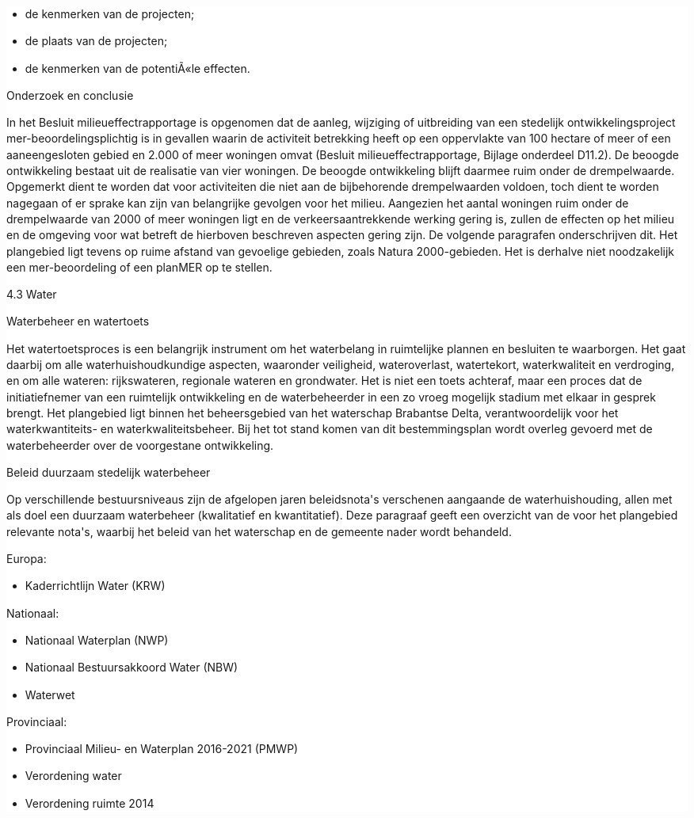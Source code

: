 * de kenmerken van de projecten;

* de plaats van de projecten;

* de kenmerken van de potentiÃ«le effecten.

Onderzoek en conclusie

In het Besluit milieueffectrapportage is opgenomen dat de aanleg, wijziging of uitbreiding van een stedelijk ontwikkelingsproject mer\-beoordelingsplichtig is in gevallen waarin de activiteit betrekking heeft op een oppervlakte van 100 hectare of meer of een aaneengesloten gebied en 2\.000 of meer woningen omvat (Besluit milieueffectrapportage, Bijlage onderdeel D11\.2\). De beoogde ontwikkeling bestaat uit de realisatie van vier woningen. De beoogde ontwikkeling blijft daarmee ruim onder de drempelwaarde. Opgemerkt dient te worden dat voor activiteiten die niet aan de bijbehorende drempelwaarden voldoen, toch dient te worden nagegaan of er sprake kan zijn van belangrijke gevolgen voor het milieu. Aangezien het aantal woningen ruim onder de drempelwaarde van 2000 of meer woningen ligt en de verkeersaantrekkende werking gering is, zullen de effecten op het milieu en de omgeving voor wat betreft de hierboven beschreven aspecten gering zijn. De volgende paragrafen onderschrijven dit. Het plangebied ligt tevens op ruime afstand van gevoelige gebieden, zoals Natura 2000\-gebieden. Het is derhalve niet noodzakelijk een mer\-beoordeling of een planMER op te stellen.

4\.3 Water

Waterbeheer en watertoets

Het watertoetsproces is een belangrijk instrument om het waterbelang in ruimtelijke plannen en besluiten te waarborgen. Het gaat daarbij om alle waterhuishoudkundige aspecten, waaronder veiligheid, wateroverlast, watertekort, waterkwaliteit en verdroging, en om alle wateren: rijkswateren, regionale wateren en grondwater. Het is niet een toets achteraf, maar een proces dat de initiatiefnemer van een ruimtelijk ontwikkeling en de waterbeheerder in een zo vroeg mogelijk stadium met elkaar in gesprek brengt. Het plangebied ligt binnen het beheersgebied van het waterschap Brabantse Delta, verantwoordelijk voor het waterkwantiteits\- en waterkwaliteitsbeheer. Bij het tot stand komen van dit bestemmingsplan wordt overleg gevoerd met de waterbeheerder over de voorgestane ontwikkeling.

Beleid duurzaam stedelijk waterbeheer

Op verschillende bestuursniveaus zijn de afgelopen jaren beleidsnota's verschenen aangaande de waterhuishouding, allen met als doel een duurzaam waterbeheer (kwalitatief en kwantitatief). Deze paragraaf geeft een overzicht van de voor het plangebied relevante nota's, waarbij het beleid van het waterschap en de gemeente nader wordt behandeld.

Europa:

* Kaderrichtlijn Water (KRW)

Nationaal:

* Nationaal Waterplan (NWP)

* Nationaal Bestuursakkoord Water (NBW)

* Waterwet

Provinciaal:

* Provinciaal Milieu\- en Waterplan 2016\-2021 (PMWP)

* Verordening water

* Verordening ruimte 2014
